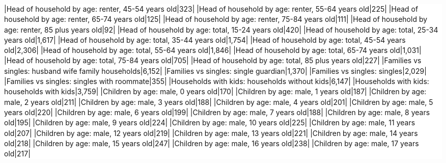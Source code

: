 |Head of household by age: renter, 45-54 years old|323|
|Head of household by age: renter, 55-64 years old|225|
|Head of household by age: renter, 65-74 years old|125|
|Head of household by age: renter, 75-84 years old|111|
|Head of household by age: renter, 85 plus years old|92|
|Head of household by age: total, 15-24 years old|420|
|Head of household by age: total, 25-34 years old|1,617|
|Head of household by age: total, 35-44 years old|1,754|
|Head of household by age: total, 45-54 years old|2,306|
|Head of household by age: total, 55-64 years old|1,846|
|Head of household by age: total, 65-74 years old|1,031|
|Head of household by age: total, 75-84 years old|705|
|Head of household by age: total, 85 plus years old|227|
|Families vs singles: husband wife family households|6,152|
|Families vs singles: single guardian|1,370|
|Families vs singles: singles|2,029|
|Families vs singles: singles with roommate|355|
|Households with kids: households without kids|6,147|
|Households with kids: households with kids|3,759|
|Children by age: male, 0 years old|170|
|Children by age: male, 1 years old|187|
|Children by age: male, 2 years old|211|
|Children by age: male, 3 years old|188|
|Children by age: male, 4 years old|201|
|Children by age: male, 5 years old|220|
|Children by age: male, 6 years old|199|
|Children by age: male, 7 years old|188|
|Children by age: male, 8 years old|195|
|Children by age: male, 9 years old|224|
|Children by age: male, 10 years old|225|
|Children by age: male, 11 years old|207|
|Children by age: male, 12 years old|219|
|Children by age: male, 13 years old|221|
|Children by age: male, 14 years old|218|
|Children by age: male, 15 years old|247|
|Children by age: male, 16 years old|238|
|Children by age: male, 17 years old|217|